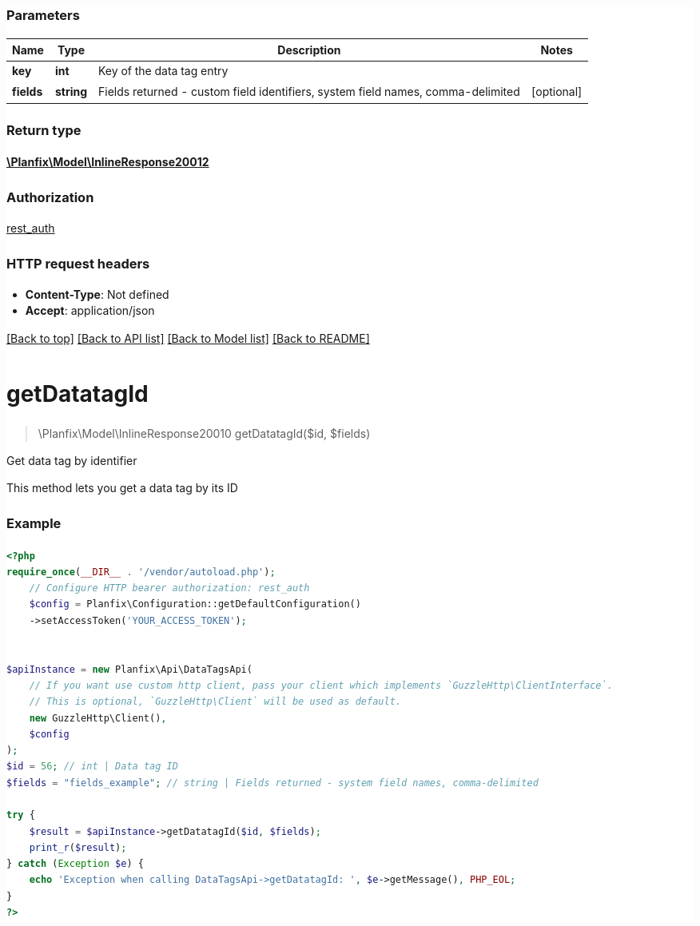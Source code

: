 ### Parameters

Name | Type | Description  | Notes
------------- | ------------- | ------------- | -------------
 **key** | **int**| Key of the data tag entry |
 **fields** | **string**| Fields returned - custom field identifiers, system field names, comma-delimited | [optional]

### Return type

[**\Planfix\Model\InlineResponse20012**](../Model/InlineResponse20012.md)

### Authorization

[rest_auth](../../README.md#rest_auth)

### HTTP request headers

 - **Content-Type**: Not defined
 - **Accept**: application/json

[[Back to top]](#) [[Back to API list]](../../README.md#documentation-for-api-endpoints) [[Back to Model list]](../../README.md#documentation-for-models) [[Back to README]](../../README.md)

# **getDatatagId**
> \Planfix\Model\InlineResponse20010 getDatatagId($id, $fields)

Get data tag by identifier

This method lets you get a data tag by its ID

### Example
```php
<?php
require_once(__DIR__ . '/vendor/autoload.php');
    // Configure HTTP bearer authorization: rest_auth
    $config = Planfix\Configuration::getDefaultConfiguration()
    ->setAccessToken('YOUR_ACCESS_TOKEN');


$apiInstance = new Planfix\Api\DataTagsApi(
    // If you want use custom http client, pass your client which implements `GuzzleHttp\ClientInterface`.
    // This is optional, `GuzzleHttp\Client` will be used as default.
    new GuzzleHttp\Client(),
    $config
);
$id = 56; // int | Data tag ID
$fields = "fields_example"; // string | Fields returned - system field names, comma-delimited

try {
    $result = $apiInstance->getDatatagId($id, $fields);
    print_r($result);
} catch (Exception $e) {
    echo 'Exception when calling DataTagsApi->getDatatagId: ', $e->getMessage(), PHP_EOL;
}
?>
```
